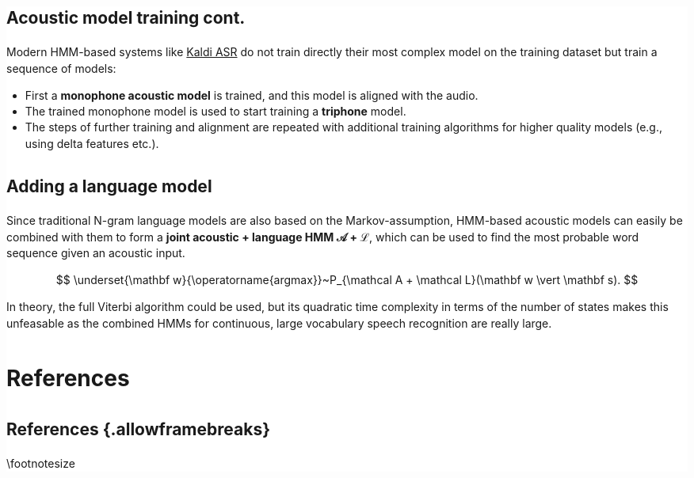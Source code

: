 ## Acoustic model training cont.

Modern HMM-based systems like [Kaldi ASR](https://kaldi-asr.org/) do not train
directly their most complex model on the training dataset but train a sequence
of models:

+ First a __monophone acoustic model__ is trained, and this model is aligned with
  the audio.
+ The trained monophone model is used to start training a __triphone__ model.
+ The steps of further training and alignment are repeated with additional
  training algorithms for higher quality models (e.g., using delta features
  etc.).

## Adding a language model

Since traditional N-gram language models are also based on the
Markov-assumption, HMM-based acoustic models can easily be combined with them to
form a __joint acoustic + language HMM $\mathcal A + \mathcal L$__, which can be
used to find the most probable word sequence given an acoustic input.

$$ \underset{\mathbf w}{\operatorname{argmax}}~P_{\mathcal A + \mathcal
L}(\mathbf w \vert \mathbf s). $$

In theory, the full Viterbi algorithm could be used, but its quadratic time
complexity in terms of the number of states makes this unfeasable as the combined
HMMs for continuous, large vocabulary speech recognition are really large.

# References

## References {.allowframebreaks}

\footnotesize

